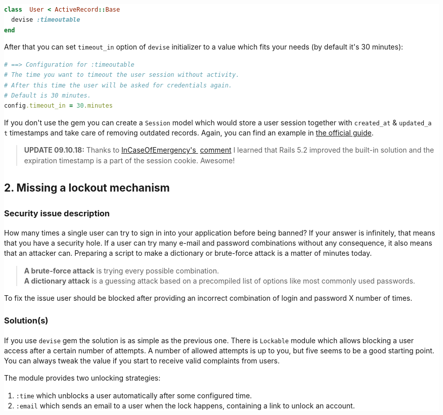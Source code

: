 ```ruby
class  User < ActiveRecord::Base
  devise :timeoutable
end
```

After that you can set `timeout_in` option of `devise` initializer to a value which fits your needs (by default it's 30 minutes):

```ruby
# ==> Configuration for :timeoutable
# The time you want to timeout the user session without activity.
# After this time the user will be asked for credentials again.
# Default is 30 minutes.
config.timeout_in = 30.minutes
```

If you don't use the gem you can create a `Session` model which would store a user session together with `created_at` & `updated_at` timestamps and take care of removing outdated records. Again, you can find an example in [the official guide](https://guides.rubyonrails.org/security.html#session-expiry).

> **UPDATE 09.10.18:** Thanks to [InCaseOfEmergency's ](https://www.reddit.com/user/InCaseOfEmergency) [comment](https://www.reddit.com/r/ruby/comments/9l48jk/5_security_issues_in_ruby_on_rails_apps_from_real/e769se8/) I learned that Rails 5.2 improved the built-in solution and the expiration timestamp is a part of the session cookie. Awesome!

## 2. Missing a lockout mechanism

### Security issue description

How many times a single user can try to sign in into your application before being banned? If your answer is infinitely, that means that you have a security hole. If a user can try many e-mail and password combinations without any consequence, it also means that an attacker can. Preparing a script to make a dictionary or brute-force attack is a matter of minutes today.

> **A brute-force attack** is trying every possible combination.\
> **A dictionary attack** is a guessing attack based on a precompiled list of options like most commonly used passwords.

To fix the issue user should be blocked after providing an incorrect combination of login and password X number of times.

### Solution(s)

If you use `devise` gem the solution is as simple as the previous one. There is `Lockable` module which allows blocking a user access after a certain number of attempts. A number of allowed attempts is up to you, but five seems to be a good starting point. You can always tweak the value if you start to receive valid complaints from users.

The module provides two unlocking strategies:

1.  `:time` which unblocks a user automatically after some configured time.
2.  `:email` which sends an email to a user when the lock happens, containing a link to unlock an account.
